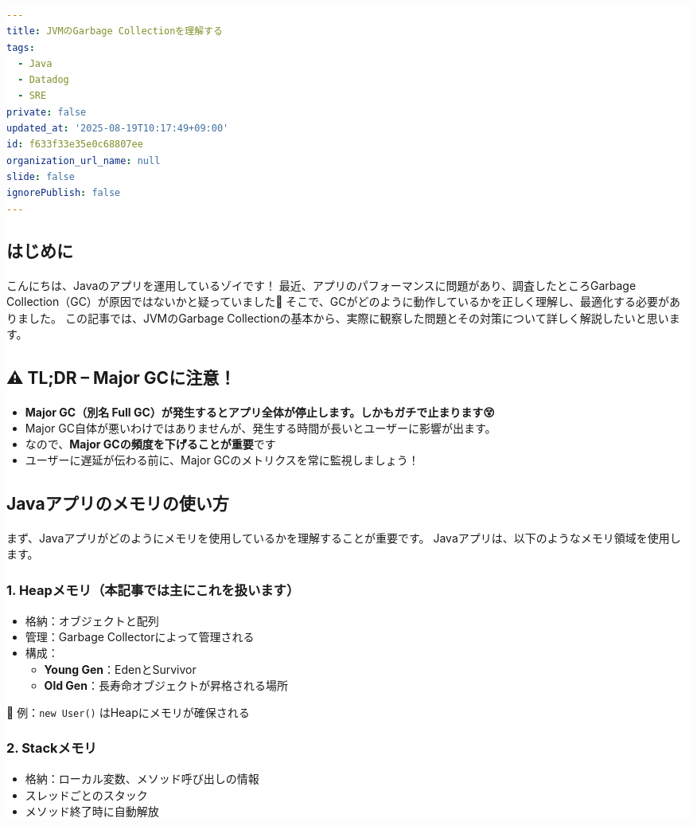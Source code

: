 ```yaml
---
title: JVMのGarbage Collectionを理解する
tags:
  - Java
  - Datadog
  - SRE
private: false
updated_at: '2025-08-19T10:17:49+09:00'
id: f633f33e35e0c68807ee
organization_url_name: null
slide: false
ignorePublish: false
---
```


## はじめに

こんにちは、Javaのアプリを運用しているゾイです！
最近、アプリのパフォーマンスに問題があり、調査したところGarbage Collection（GC）が原因ではないかと疑っていました🤔
そこで、GCがどのように動作しているかを正しく理解し、最適化する必要がありました。
この記事では、JVMのGarbage Collectionの基本から、実際に観察した問題とその対策について詳しく解説したいと思います。

## ⚠️ TL;DR – Major GCに注意！

- **Major GC（別名 Full GC）が発生するとアプリ全体が停止します。しかもガチで止まります😵**
- Major GC自体が悪いわけではありませんが、発生する時間が長いとユーザーに影響が出ます。
- なので、**Major GCの頻度を下げることが重要**です
- ユーザーに遅延が伝わる前に、Major GCのメトリクスを常に監視しましょう！


## Javaアプリのメモリの使い方

まず、Javaアプリがどのようにメモリを使用しているかを理解することが重要です。
Javaアプリは、以下のようなメモリ領域を使用します。

### 1. Heapメモリ（本記事では主にこれを扱います）

- 格納：オブジェクトと配列
- 管理：Garbage Collectorによって管理される
- 構成：
  - **Young Gen**：EdenとSurvivor
  - **Old Gen**：長寿命オブジェクトが昇格される場所

🔸 例：`new User()` はHeapにメモリが確保される

### 2. Stackメモリ

- 格納：ローカル変数、メソッド呼び出しの情報
- スレッドごとのスタック
- メソッド終了時に自動解放
